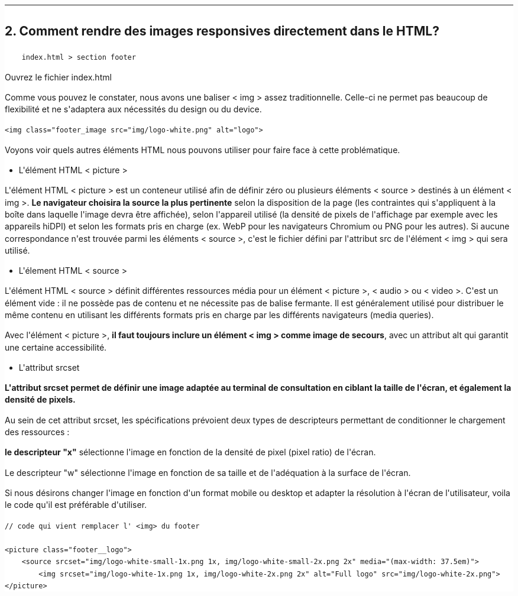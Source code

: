 ***

## 2. Comment rendre des images responsives directement dans le HTML?

        index.html > section footer


Ouvrez le fichier index.html

Comme vous pouvez le constater, nous avons une baliser < img > assez traditionnelle. 
Celle-ci ne permet pas beaucoup de flexibilité et ne s'adaptera aux nécessités du design ou du device. 

```
<img class="footer_image src="img/logo-white.png" alt="logo">
```

Voyons voir quels autres éléments HTML nous pouvons utiliser pour faire face à cette problématique. 


- L'élément HTML < picture >

L'élément HTML < picture > est un conteneur utilisé afin de définir zéro ou plusieurs éléments < source > destinés à un élément < img >. **Le navigateur choisira la source la plus pertinente** selon la disposition de la page (les contraintes qui s'appliquent à la boîte dans laquelle l'image devra être affichée), selon l'appareil utilisé (la densité de pixels de l'affichage par exemple avec les appareils hiDPI) et selon les formats pris en charge (ex. WebP pour les navigateurs Chromium ou PNG pour les autres). Si aucune correspondance n'est trouvée parmi les éléments < source >, c'est le fichier défini par l'attribut src de l'élément < img > qui sera utilisé.

- L'élement HTML < source >

L'élément HTML < source > définit différentes ressources média pour un élément < picture >, < audio > ou < video >. C'est un élément vide : il ne possède pas de contenu et ne nécessite pas de balise fermante. Il est généralement utilisé pour distribuer le même contenu en utilisant les différents formats pris en charge par les différents navigateurs (media queries).

Avec l'élément < picture >, **il faut toujours inclure un élément < img > comme image de secours**, avec un attribut alt qui garantit une certaine accessibilité.


- L'attribut srcset

**L'attribut srcset permet de définir une image adaptée au terminal de consultation en ciblant la taille de l'écran, et également la densité de pixels.** 

Au sein de cet attribut srcset, les spécifications prévoient deux types de descripteurs permettant de conditionner le chargement des ressources :

**le descripteur "x"** sélectionne l'image en fonction de la densité de pixel (pixel ratio) de l'écran. 

Le descripteur "w" sélectionne l'image en fonction de sa taille et de l'adéquation à la surface de l'écran. 

Si nous désirons changer l'image en fonction d'un format mobile ou desktop et adapter la résolution à l'écran de l'utilisateur, voila le code qu'il est préférable d'utiliser. 

```
// code qui vient remplacer l' <img> du footer

<picture class="footer__logo">
    <source srcset="img/logo-white-small-1x.png 1x, img/logo-white-small-2x.png 2x" media="(max-width: 37.5em)">
        <img srcset="img/logo-white-1x.png 1x, img/logo-white-2x.png 2x" alt="Full logo" src="img/logo-white-2x.png">
</picture>
```

